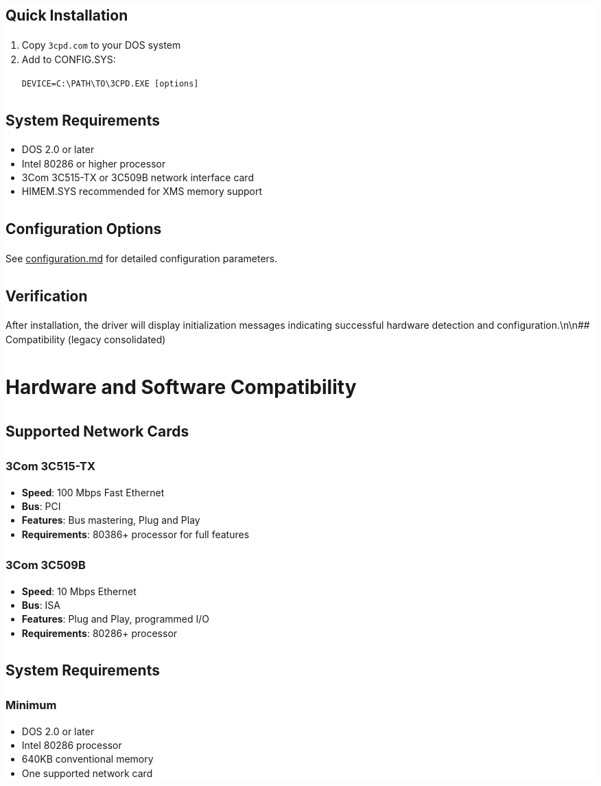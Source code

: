 ## Quick Installation

1. Copy `3cpd.com` to your DOS system
2. Add to CONFIG.SYS:
   ```
   DEVICE=C:\PATH\TO\3CPD.EXE [options]
   ```

## System Requirements

- DOS 2.0 or later
- Intel 80286 or higher processor
- 3Com 3C515-TX or 3C509B network interface card
- HIMEM.SYS recommended for XMS memory support

## Configuration Options

See [configuration.md](configuration.md) for detailed configuration parameters.

## Verification

After installation, the driver will display initialization messages indicating successful hardware detection and configuration.\n\n## Compatibility (legacy consolidated)
# Hardware and Software Compatibility

## Supported Network Cards

### 3Com 3C515-TX
- **Speed**: 100 Mbps Fast Ethernet
- **Bus**: PCI
- **Features**: Bus mastering, Plug and Play
- **Requirements**: 80386+ processor for full features

### 3Com 3C509B  
- **Speed**: 10 Mbps Ethernet
- **Bus**: ISA
- **Features**: Plug and Play, programmed I/O
- **Requirements**: 80286+ processor

## System Requirements

### Minimum
- DOS 2.0 or later
- Intel 80286 processor
- 640KB conventional memory
- One supported network card
